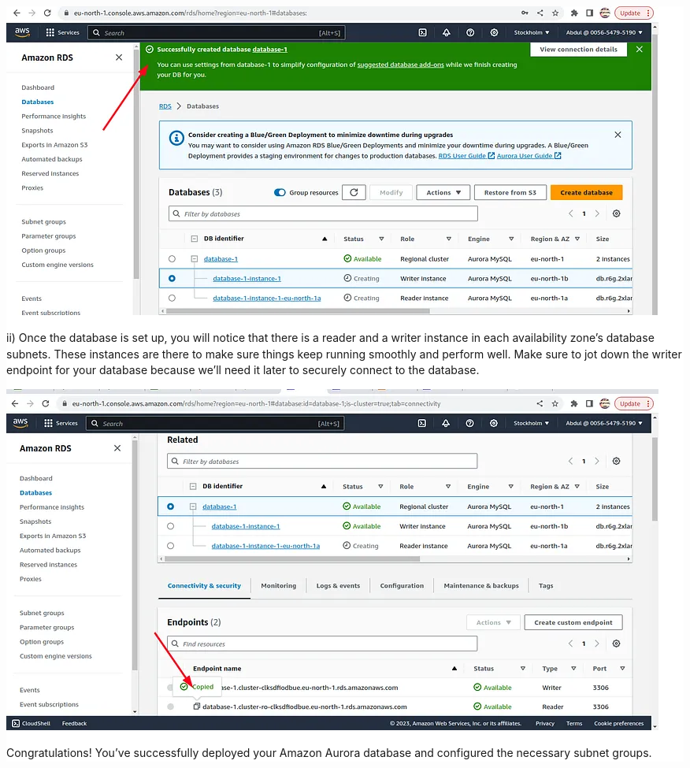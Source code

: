 ![image-43](image-43.png)

ii) Once the database is set up, you will notice that there is a reader and a writer instance in each availability zone’s database subnets. These instances are there to make sure things keep running smoothly and perform well. Make sure to jot down the writer endpoint for your database because we’ll need it later to securely connect to the database.

![image-44](image-44.png)

Congratulations! You’ve successfully deployed your Amazon Aurora database and configured the necessary subnet groups.
